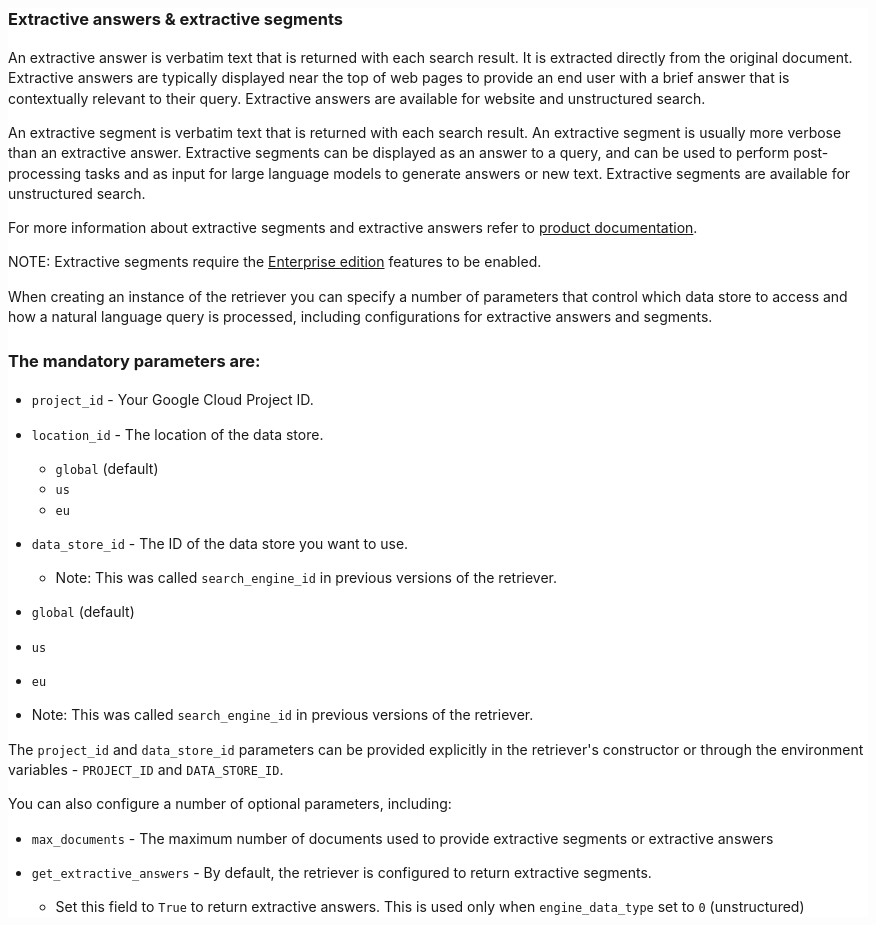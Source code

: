 ### Extractive answers & extractive segments[​](#extractive-answers--extractive-segments "Direct link to Extractive answers & extractive segments")

An extractive answer is verbatim text that is returned with each search result. It is extracted directly from the original document. Extractive answers are typically displayed near the top of web pages to provide an end user with a brief answer that is contextually relevant to their query. Extractive answers are available for website and unstructured search.

An extractive segment is verbatim text that is returned with each search result. An extractive segment is usually more verbose than an extractive answer. Extractive segments can be displayed as an answer to a query, and can be used to perform post-processing tasks and as input for large language models to generate answers or new text. Extractive segments are available for unstructured search.

For more information about extractive segments and extractive answers refer to [product documentation](https://cloud.google.com/generative-ai-app-builder/docs/snippets).

NOTE: Extractive segments require the [Enterprise edition](https://cloud.google.com/generative-ai-app-builder/docs/about-advanced-features#enterprise-features) features to be enabled.

When creating an instance of the retriever you can specify a number of parameters that control which data store to access and how a natural language query is processed, including configurations for extractive answers and segments.

### The mandatory parameters are:[​](#the-mandatory-parameters-are "Direct link to The mandatory parameters are:")

- `project_id` - Your Google Cloud Project ID.

- `location_id` - The location of the data store.

  - `global` (default)
  - `us`
  - `eu`

- `data_store_id` - The ID of the data store you want to use.

  - Note: This was called `search_engine_id` in previous versions of the retriever.

- `global` (default)

- `us`

- `eu`

- Note: This was called `search_engine_id` in previous versions of the retriever.

The `project_id` and `data_store_id` parameters can be provided explicitly in the retriever's constructor or through the environment variables - `PROJECT_ID` and `DATA_STORE_ID`.

You can also configure a number of optional parameters, including:

- `max_documents` - The maximum number of documents used to provide extractive segments or extractive answers

- `get_extractive_answers` - By default, the retriever is configured to return extractive segments.

  - Set this field to `True` to return extractive answers. This is used only when `engine_data_type` set to `0` (unstructured)
